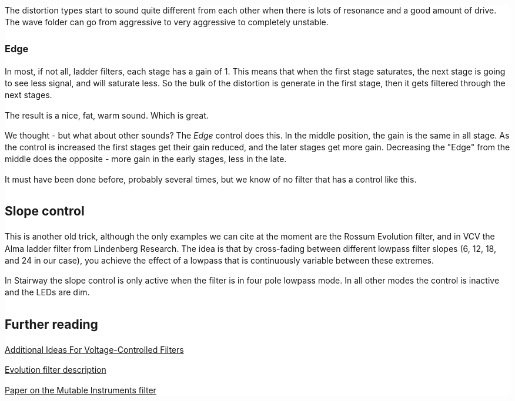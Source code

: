 The distortion types start to sound quite different from each other when there is lots of resonance and a good amount of drive.  The wave folder can go from aggressive to very aggressive to completely unstable.

### Edge

In most, if not all, ladder filters, each stage has a gain of 1. This means that when the first stage saturates, the next stage is going to see less signal, and will saturate less. So the bulk of the distortion is generate in the first stage, then it gets filtered through the next stages.

The result is a nice, fat, warm sound. Which is great.

We thought - but what about other sounds? The *Edge* control does this. In the middle position, the gain is the same in all stage. As the control is increased the first stages get their gain reduced, and the later stages get more gain. Decreasing the "Edge" from the middle does the opposite - more gain in the early stages, less in the late.

It must have been done before, probably several times, but we know of no filter that has a control like this.

## Slope control

This is another old trick, although the only examples we can cite at the moment are the Rossum Evolution filter, and in VCV the Alma ladder filter from Lindenberg Research. The idea is that by cross-fading between different lowpass filter slopes (6, 12, 18, and 24 in our case), you achieve the effect of a lowpass that is continuously variable between these extremes.

In Stairway the slope control is only active when the filter is in four pole lowpass mode. In all other modes the control is inactive and the LEDs are dim.

## Further reading

[Additional Ideas For Voltage-Controlled Filters](http://electronotes.netfirms.com/EN85VCF.PDF)

[Evolution filter description](https://www.modulargrid.net/e/rossum-electro-music-evolution)

[Paper on the Mutable Instruments filter](https://mutable-instruments.net/archive/documents/pole_mixing.pdf)
